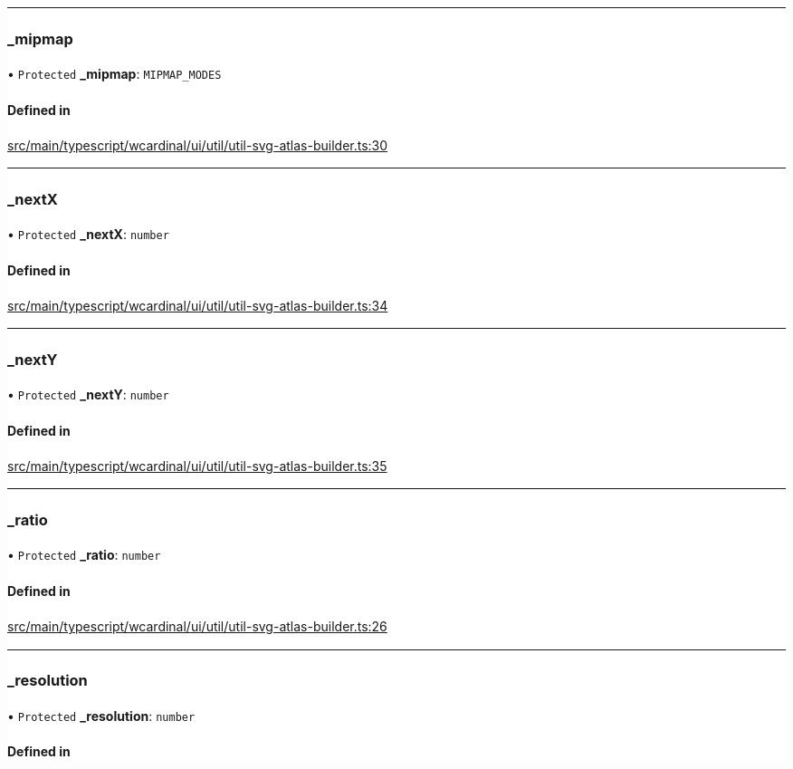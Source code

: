 ___

### \_mipmap

• `Protected` **\_mipmap**: `MIPMAP_MODES`

#### Defined in

[src/main/typescript/wcardinal/ui/util/util-svg-atlas-builder.ts:30](https://github.com/winter-cardinal/winter-cardinal-ui/blob/v0.414.0/src/main/typescript/wcardinal/ui/util/util-svg-atlas-builder.ts#L30)

___

### \_nextX

• `Protected` **\_nextX**: `number`

#### Defined in

[src/main/typescript/wcardinal/ui/util/util-svg-atlas-builder.ts:34](https://github.com/winter-cardinal/winter-cardinal-ui/blob/v0.414.0/src/main/typescript/wcardinal/ui/util/util-svg-atlas-builder.ts#L34)

___

### \_nextY

• `Protected` **\_nextY**: `number`

#### Defined in

[src/main/typescript/wcardinal/ui/util/util-svg-atlas-builder.ts:35](https://github.com/winter-cardinal/winter-cardinal-ui/blob/v0.414.0/src/main/typescript/wcardinal/ui/util/util-svg-atlas-builder.ts#L35)

___

### \_ratio

• `Protected` **\_ratio**: `number`

#### Defined in

[src/main/typescript/wcardinal/ui/util/util-svg-atlas-builder.ts:26](https://github.com/winter-cardinal/winter-cardinal-ui/blob/v0.414.0/src/main/typescript/wcardinal/ui/util/util-svg-atlas-builder.ts#L26)

___

### \_resolution

• `Protected` **\_resolution**: `number`

#### Defined in
